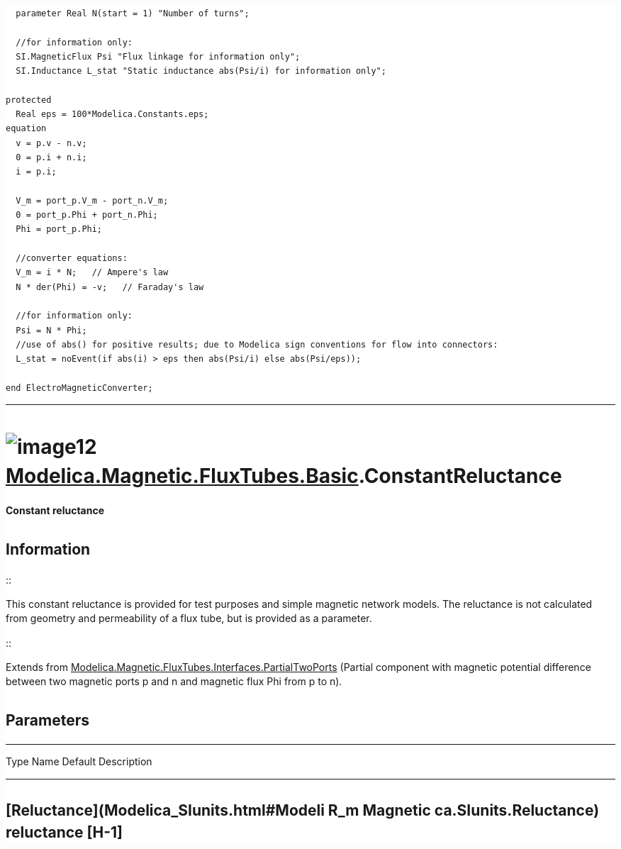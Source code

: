       parameter Real N(start = 1) "Number of turns";

      //for information only:
      SI.MagneticFlux Psi "Flux linkage for information only";
      SI.Inductance L_stat "Static inductance abs(Psi/i) for information only";

    protected 
      Real eps = 100*Modelica.Constants.eps;
    equation 
      v = p.v - n.v;
      0 = p.i + n.i;
      i = p.i;

      V_m = port_p.V_m - port_n.V_m;
      0 = port_p.Phi + port_n.Phi;
      Phi = port_p.Phi;

      //converter equations:
      V_m = i * N;   // Ampere's law
      N * der(Phi) = -v;   // Faraday's law

      //for information only:
      Psi = N * Phi;
      //use of abs() for positive results; due to Modelica sign conventions for flow into connectors:
      L_stat = noEvent(if abs(i) > eps then abs(Psi/i) else abs(Psi/eps));

    end ElectroMagneticConverter;

* * * * *

![image12](Modelica.Magnetic.FluxTubes.Basic.ConstantReluctanceI.png) [Modelica.Magnetic.FluxTubes.Basic](Modelica_Magnetic_FluxTubes_Basic.html#Modelica.Magnetic.FluxTubes.Basic).ConstantReluctance
======================================================================================================================================================================================================

**Constant reluctance**

Information
-----------

::

This constant reluctance is provided for test purposes and simple
magnetic network models. The reluctance is not calculated from geometry
and permeability of a flux tube, but is provided as a parameter.

::

Extends from
[Modelica.Magnetic.FluxTubes.Interfaces.PartialTwoPorts](Modelica_Magnetic_FluxTubes_Interfaces.html#Modelica.Magnetic.FluxTubes.Interfaces.PartialTwoPorts)
(Partial component with magnetic potential difference between two
magnetic ports p and n and magnetic flux Phi from p to n).

Parameters
----------

  -------------------------------------------------------------------------
  Type                                      Name  Default Description
  ----------------------------------------- ----- ------- -----------------
  [Reluctance](Modelica_SIunits.html#Modeli R\_m          Magnetic
  ca.SIunits.Reluctance)                                  reluctance [H-1]
  -------------------------------------------------------------------------
